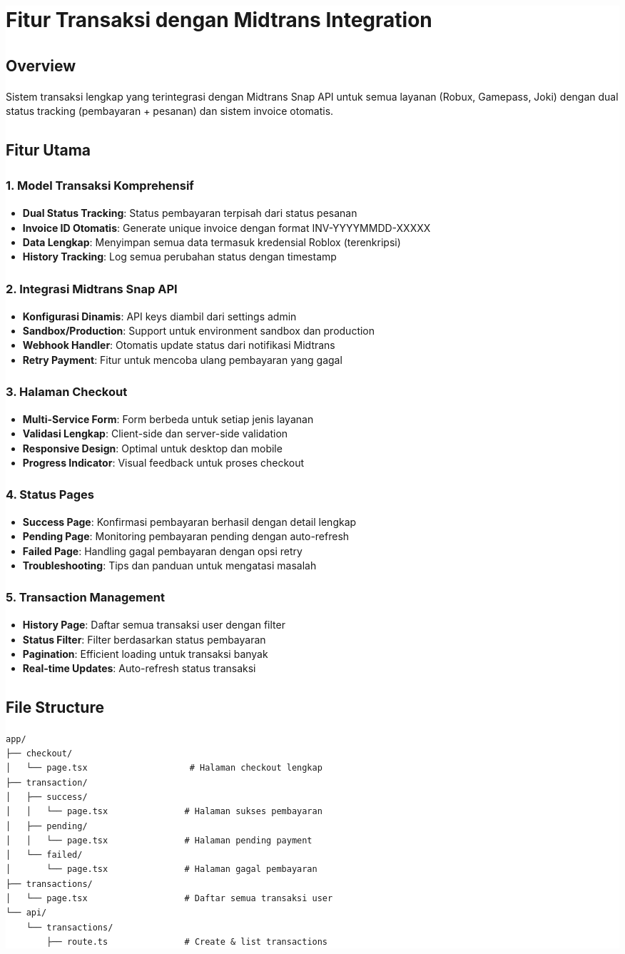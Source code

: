 # Fitur Transaksi dengan Midtrans Integration

## Overview

Sistem transaksi lengkap yang terintegrasi dengan Midtrans Snap API untuk semua layanan (Robux, Gamepass, Joki) dengan dual status tracking (pembayaran + pesanan) dan sistem invoice otomatis.

## Fitur Utama

### 1. Model Transaksi Komprehensif

- **Dual Status Tracking**: Status pembayaran terpisah dari status pesanan
- **Invoice ID Otomatis**: Generate unique invoice dengan format INV-YYYYMMDD-XXXXX
- **Data Lengkap**: Menyimpan semua data termasuk kredensial Roblox (terenkripsi)
- **History Tracking**: Log semua perubahan status dengan timestamp

### 2. Integrasi Midtrans Snap API

- **Konfigurasi Dinamis**: API keys diambil dari settings admin
- **Sandbox/Production**: Support untuk environment sandbox dan production
- **Webhook Handler**: Otomatis update status dari notifikasi Midtrans
- **Retry Payment**: Fitur untuk mencoba ulang pembayaran yang gagal

### 3. Halaman Checkout

- **Multi-Service Form**: Form berbeda untuk setiap jenis layanan
- **Validasi Lengkap**: Client-side dan server-side validation
- **Responsive Design**: Optimal untuk desktop dan mobile
- **Progress Indicator**: Visual feedback untuk proses checkout

### 4. Status Pages

- **Success Page**: Konfirmasi pembayaran berhasil dengan detail lengkap
- **Pending Page**: Monitoring pembayaran pending dengan auto-refresh
- **Failed Page**: Handling gagal pembayaran dengan opsi retry
- **Troubleshooting**: Tips dan panduan untuk mengatasi masalah

### 5. Transaction Management

- **History Page**: Daftar semua transaksi user dengan filter
- **Status Filter**: Filter berdasarkan status pembayaran
- **Pagination**: Efficient loading untuk transaksi banyak
- **Real-time Updates**: Auto-refresh status transaksi

## File Structure

```
app/
├── checkout/
│   └── page.tsx                    # Halaman checkout lengkap
├── transaction/
│   ├── success/
│   │   └── page.tsx               # Halaman sukses pembayaran
│   ├── pending/
│   │   └── page.tsx               # Halaman pending payment
│   └── failed/
│       └── page.tsx               # Halaman gagal pembayaran
├── transactions/
│   └── page.tsx                   # Daftar semua transaksi user
└── api/
    └── transactions/
        ├── route.ts               # Create & list transactions
```